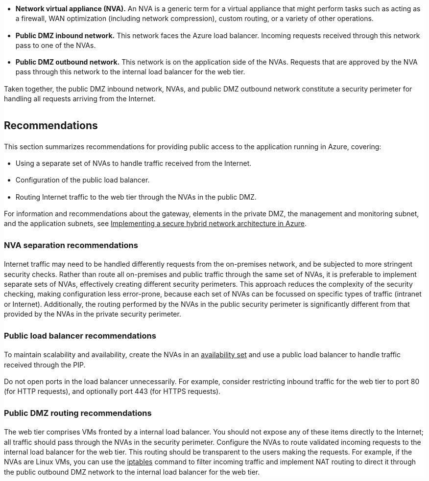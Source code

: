 - **Network virtual appliance (NVA).** An NVA is a generic term for a virtual appliance that might perform tasks such as acting as a firewall, WAN optimization (including network compression), custom routing, or a variety of other operations.

- **Public DMZ inbound network.** This network faces the Azure load balancer. Incoming requests received through this network pass to one of the NVAs.

- **Public DMZ outbound network.** This network is on the application side of the NVAs. Requests that are approved by the NVA pass through this network to the internal load balancer for the web tier.

Taken together, the public DMZ inbound network, NVAs, and public DMZ outbound network constitute a security perimeter for handling all requests arriving from the Internet.

## Recommendations

This section summarizes recommendations for providing public access to the application running in Azure, covering:

- Using a separate set of NVAs to handle traffic received from the Internet.

- Configuration of the public load balancer.

- Routing Internet traffic to the web tier through the NVAs in the public DMZ.

For information and recommendations about the gateway, elements in the private DMZ, the management and monitoring subnet, and the application subnets, see [Implementing a secure hybrid network architecture in Azure][implementing-a-secure-hybrid-network-architecture].

### NVA separation recommendations ###

Internet traffic may need to be handled differently requests from the on-premises network, and be subjected to more stringent security checks. Rather than route all on-premises and public traffic through the same set of NVAs, it is preferable to implement separate sets of NVAs, effectively creating different security perimeters. This approach reduces the complexity of the security checking, making configuration less error-prone, because each set of NVAs can be focussed on specific types of traffic (intranet or Internet). Additionally, the routing performed by the NVAs in the public security perimeter is significantly different from that provided by the NVAs in the private security perimeter.

### Public load balancer recommendations ###

To maintain scalability and availability, create the NVAs in an [availability set][availability-set] and use a public load balancer to handle traffic received through the PIP.

Do not open ports in the load balancer unnecessarily. For example, consider restricting inbound traffic for the web tier to port 80 (for HTTP requests), and optionally port 443 (for HTTPS requests).

### Public DMZ routing recommendations ###

The web tier comprises VMs fronted by a internal load balancer. You should not expose any of these items directly to the Internet; all traffic should pass through the NVAs in the security perimeter. Configure the NVAs to route validated incoming requests to the internal load balancer for the web tier. This routing should be transparent to the users making the requests. For example, if the NVAs are Linux VMs, you can use the [iptables][iptables] command to filter incoming traffic and implement NAT routing to direct it through the public outbound DMZ network to the internal load balancer for the web tier.


[resource-manager-overview]: ../resource-group-overview.md
[guidance-vpn-gateway]: ./guidance-hybrid-network-vpn.md
[script]: #sample-solution-script
[implementing-a-multi-tier-architecture-on-Azure]: ./guidance-compute-3-tier-vm.md
[architecture]: #architecture_diagram
[security]: #security
[recommendations]: #recommendations
[vpn-failover]: ./guidance-hybrid-network-expressroute-vpn-failover.md
[cli-install]: ../xplat-cli-install.md
[github-desktop]: https://desktop.github.com/
[ra-vpn]: ./guidance-hybrid-network-vpn.md
[ra-expressroute]: ./guidance-hybrid-network-expressroute.md
[implementing-a-secure-hybrid-network-architecture]: ./guidance-iaas-ra-secure-vnet-hybrid.md
[lb-probe]: ../load-balancer/load-balancer-custom-probe-overview.md
[network-security-group]: ../virtual-network/virtual-networks-nsg.md
[availability-set]: ../virtual-machines/virtual-machines-windows-manage-availability.md
[iptables]: https://help.ubuntu.com/community/IptablesHowTo
[azuredeploy-script]: https://github.com/mspnp/blueprints/blob/master/ARMBuildingBlocks/guidance-iaas-ra-pub-dmz/azuredeploy.sh
[azuredeploy]: https://github.com/mspnp/blueprints/blob/master/ARMBuildingBlocks/guidance-iaas-ra-pub-dmz/Templates/ra-secure-vnet-pub-dmz/azuredeploy.json
[ibb-dmz]: https://github.com/mspnp/blueprints/blob/master/ARMBuildingBlocks/ARMBuildingBlocks/Templates/ibb-dmz.json
[0]: ./media/guidance-iaas-ra-secure-vnet-dmz/figure1.png "Secure hybrid network architecture"
[1]: ./media/guidance-iaas-ra-secure-vnet-dmz/figure2.png "Subnets in the VNet"
[2]: ./media/guidance-iaas-ra-secure-vnet-dmz/figure3.png "Public DMZ resource group"
[3]: ./media/guidance-iaas-ra-secure-vnet-dmz/figure4.png "Default IIS page in Internet Explorer"